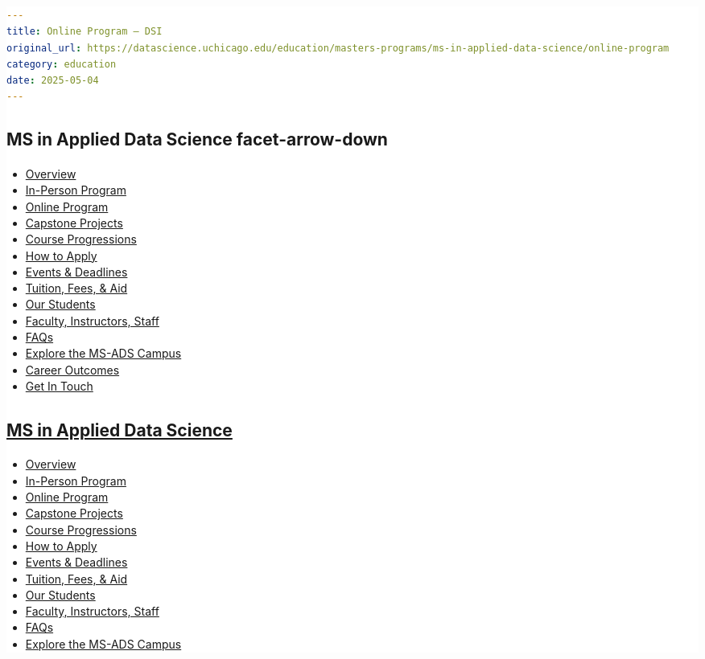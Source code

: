 ```yaml
---
title: Online Program – DSI
original_url: https://datascience.uchicago.edu/education/masters-programs/ms-in-applied-data-science/online-program
category: education
date: 2025-05-04
---
```


## MS in Applied Data Science facet-arrow-down

* [Overview](https://datascience.uchicago.edu/education/masters-programs/ms-in-applied-data-science/)
* [In-Person Program](https://datascience.uchicago.edu/education/masters-programs/in-person-program/)
* [Online Program](https://datascience.uchicago.edu/education/masters-programs/online-program/)
* [Capstone Projects](https://datascience.uchicago.edu/education/masters-programs/ms-in-applied-data-science/capstone-projects/)
* [Course Progressions](https://datascience.uchicago.edu/education/masters-programs/ms-in-applied-data-science/course-progressions/)
* [How to Apply](https://datascience.uchicago.edu/education/masters-programs/ms-in-applied-data-science/how-to-apply/)
* [Events & Deadlines](https://datascience.uchicago.edu/education/masters-programs/ms-in-applied-data-science/events-deadlines/)
* [Tuition, Fees, & Aid](https://datascience.uchicago.edu/education/tuition-fees-aid/)
* [Our Students](https://datascience.uchicago.edu/education/masters-programs/ms-in-applied-data-science/our-students/)
* [Faculty, Instructors, Staff](https://datascience.uchicago.edu/education/masters-programs/ms-in-applied-data-science/instructors-staff/)
* [FAQs](https://datascience.uchicago.edu/education/masters-programs/ms-in-applied-data-science/faqs/)
* [Explore the MS-ADS Campus](https://datascience.uchicago.edu/explore-the-ms-ads-campus/)
* [Career Outcomes](https://datascience.uchicago.edu/education/masters-programs/ms-in-applied-data-science/career-outcomes/)
* [Get In Touch](https://apply-psd.uchicago.edu/register/?id=ef0bc7e7-7b6a-4888-92e1-0574384e9b9c&amp)

## [MS in Applied Data Science](https://datascience.uchicago.edu/education/masters-programs/ms-in-applied-data-science/)

* [Overview](https://datascience.uchicago.edu/education/masters-programs/ms-in-applied-data-science/)
* [In-Person Program](https://datascience.uchicago.edu/education/masters-programs/in-person-program/)
* [Online Program](https://datascience.uchicago.edu/education/masters-programs/online-program/)
* [Capstone Projects](https://datascience.uchicago.edu/education/masters-programs/ms-in-applied-data-science/capstone-projects/)
* [Course Progressions](https://datascience.uchicago.edu/education/masters-programs/ms-in-applied-data-science/course-progressions/)
* [How to Apply](https://datascience.uchicago.edu/education/masters-programs/ms-in-applied-data-science/how-to-apply/)
* [Events & Deadlines](https://datascience.uchicago.edu/education/masters-programs/ms-in-applied-data-science/events-deadlines/)
* [Tuition, Fees, & Aid](https://datascience.uchicago.edu/education/tuition-fees-aid/)
* [Our Students](https://datascience.uchicago.edu/education/masters-programs/ms-in-applied-data-science/our-students/)
* [Faculty, Instructors, Staff](https://datascience.uchicago.edu/education/masters-programs/ms-in-applied-data-science/instructors-staff/)
* [FAQs](https://datascience.uchicago.edu/education/masters-programs/ms-in-applied-data-science/faqs/)
* [Explore the MS-ADS Campus](https://datascience.uchicago.edu/explore-the-ms-ads-campus/)
